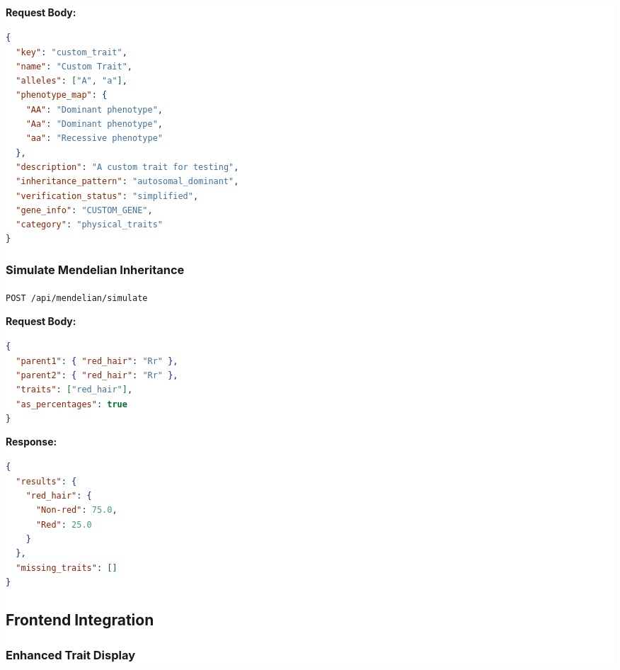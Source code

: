**Request Body:**

```json
{
  "key": "custom_trait",
  "name": "Custom Trait",
  "alleles": ["A", "a"],
  "phenotype_map": {
    "AA": "Dominant phenotype",
    "Aa": "Dominant phenotype",
    "aa": "Recessive phenotype"
  },
  "description": "A custom trait for testing",
  "inheritance_pattern": "autosomal_dominant",
  "verification_status": "simplified",
  "gene_info": "CUSTOM_GENE",
  "category": "physical_traits"
}
```

### Simulate Mendelian Inheritance

```http
POST /api/mendelian/simulate
```

**Request Body:**

```json
{
  "parent1": { "red_hair": "Rr" },
  "parent2": { "red_hair": "Rr" },
  "traits": ["red_hair"],
  "as_percentages": true
}
```

**Response:**

```json
{
  "results": {
    "red_hair": {
      "Non-red": 75.0,
      "Red": 25.0
    }
  },
  "missing_traits": []
}
```

## Frontend Integration

### Enhanced Trait Display
